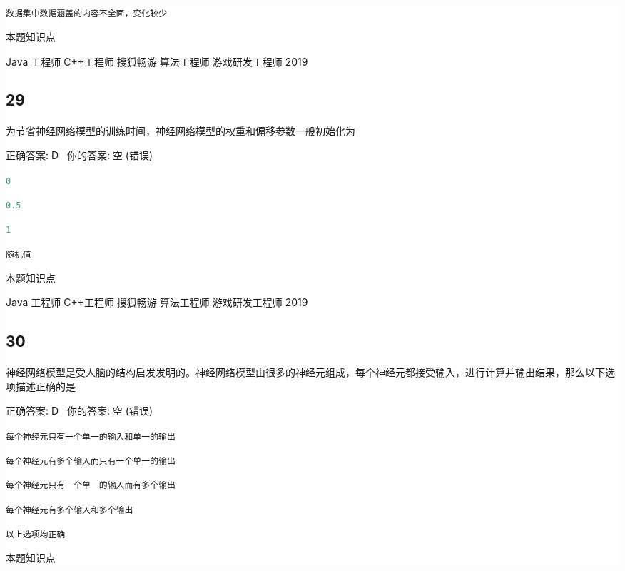 ```cpp
数据集中数据涵盖的内容不全面，变化较少
```

本题知识点

Java 工程师 C++工程师 搜狐畅游 算法工程师 游戏研发工程师 2019

## 29

为节省神经网络模型的训练时间，神经网络模型的权重和偏移参数一般初始化为

正确答案: D   你的答案: 空 (错误)

```cpp
0
```

```cpp
0.5
```

```cpp
1
```

```cpp
随机值
```

本题知识点

Java 工程师 C++工程师 搜狐畅游 算法工程师 游戏研发工程师 2019

## 30

神经网络模型是受人脑的结构启发发明的。神经网络模型由很多的神经元组成，每个神经元都接受输入，进行计算并输出结果，那么以下选项描述正确的是

正确答案: D   你的答案: 空 (错误)

```cpp
每个神经元只有一个单一的输入和单一的输出
```

```cpp
每个神经元有多个输入而只有一个单一的输出
```

```cpp
每个神经元只有一个单一的输入而有多个输出
```

```cpp
每个神经元有多个输入和多个输出
```

```cpp
以上选项均正确
```

本题知识点
